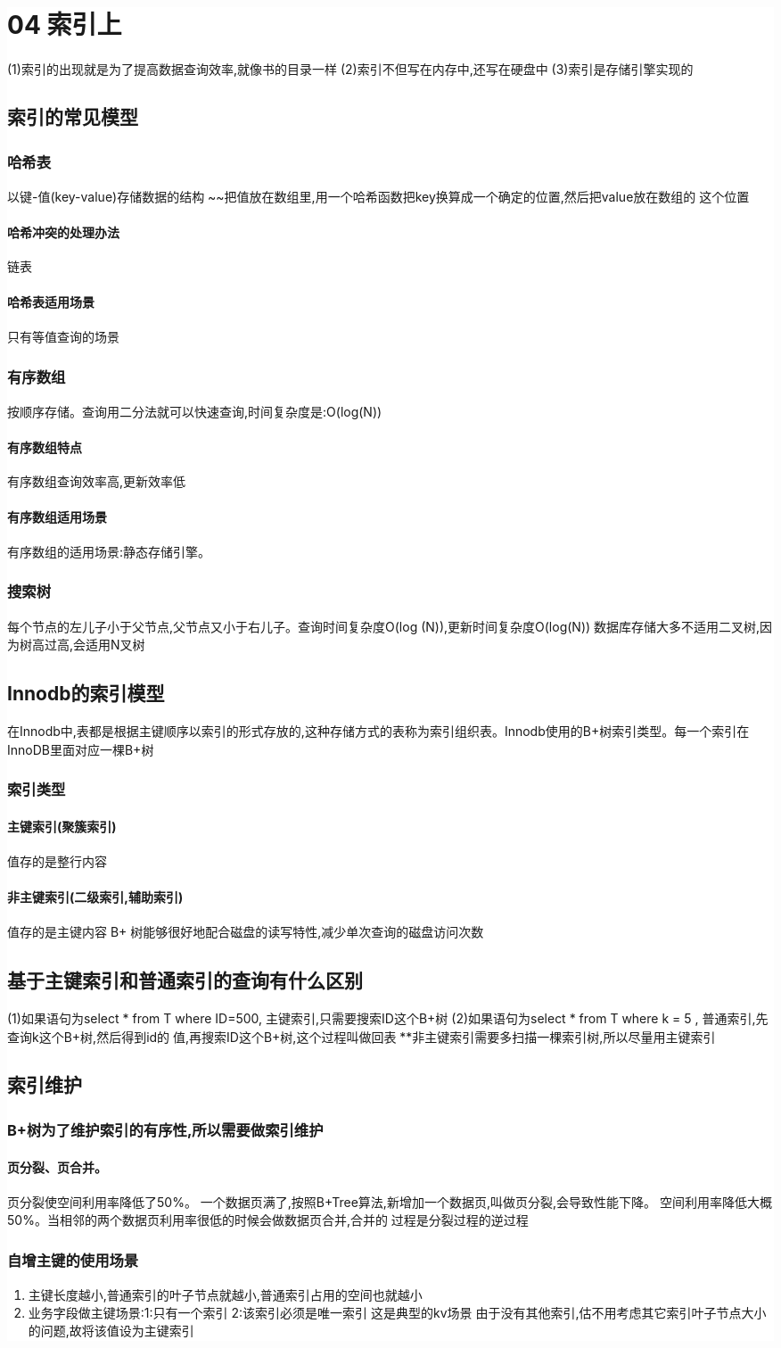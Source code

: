 # 04 索引上
(1)索引的出现就是为了提高数据查询效率,就像书的目录一样
(2)索引不但写在内存中,还写在硬盘中
(3)索引是存储引擎实现的
## 索引的常见模型
### 哈希表
以键-值(key-value)存储数据的结构 ~~把值放在数组里,用一个哈希函数把key换算成一个确定的位置,然后把value放在数组的 这个位置
#### 哈希冲突的处理办法
链表
#### 哈希表适用场景
只有等值查询的场景 
### 有序数组
按顺序存储。查询用二分法就可以快速查询,时间复杂度是:O(log(N)) 
#### 有序数组特点
有序数组查询效率高,更新效率低
#### 有序数组适用场景
有序数组的适用场景:静态存储引擎。 
### 搜索树
每个节点的左儿子小于父节点,父节点又小于右儿子。查询时间复杂度O(log (N)),更新时间复杂度O(log(N)) 
数据库存储大多不适用二叉树,因为树高过高,会适用N叉树
## Innodb的索引模型
在Innodb中,表都是根据主键顺序以索引的形式存放的,这种存储方式的表称为索引组织表。Innodb使用的B+树索引类型。每一个索引在InnoDB里面对应一棵B+树
### 索引类型
#### 主键索引(聚簇索引)
值存的是整行内容 
#### 非主键索引(二级索引,辅助索引)
值存的是主键内容
B+ 树能够很好地配合磁盘的读写特性,减少单次查询的磁盘访问次数 
## 基于主键索引和普通索引的查询有什么区别
(1)如果语句为select * from T where ID=500, 主键索引,只需要搜索ID这个B+树 (2)如果语句为select * from T where k = 5 , 普通索引,先查询k这个B+树,然后得到id的 值,再搜索ID这个B+树,这个过程叫做回表 **非主键索引需要多扫描一棵索引树,所以尽量用主键索引
## 索引维护
### B+树为了维护索引的有序性,所以需要做索引维护
#### 页分裂、页合并。 
页分裂使空间利用率降低了50%。 一个数据页满了,按照B+Tree算法,新增加一个数据页,叫做页分裂,会导致性能下降。 空间利用率降低大概50%。当相邻的两个数据页利用率很低的时候会做数据页合并,合并的 过程是分裂过程的逆过程
### 自增主键的使用场景 
1. 主键长度越小,普通索引的叶子节点就越小,普通索引占用的空间也就越小 
2. 业务字段做主键场景:1:只有一个索引 2:该索引必须是唯一索引 这是典型的kv场景 由于没有其他索引,估不用考虑其它索引叶子节点大小的问题,故将该值设为主键索引
